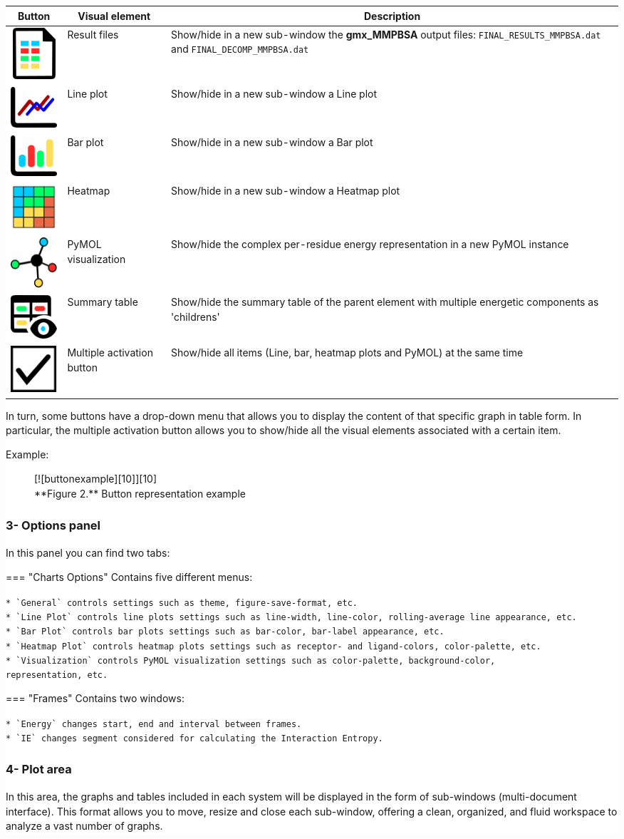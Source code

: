 |       Button       | Visual element             | Description                                                                                                             |
|:------------------:|----------------------------|-------------------------------------------------------------------------------------------------------------------------|
| ![resultfiles][3]  | Result files               | Show/hide in a new sub-window the **gmx_MMPBSA** output files: `FINAL_RESULTS_MMPBSA.dat` and `FINAL_DECOMP_MMPBSA.dat` |
|   ![lineplot][4]   | Line plot                  | Show/hide in a new sub-window a Line plot                                                                               |
|   ![barplot][5]    | Bar plot                   | Show/hide in a new sub-window a Bar plot                                                                                |
|   ![heatmap][6]    | Heatmap                    | Show/hide in a new sub-window a Heatmap plot                                                                            |
|    ![pymol][7]     | PyMOL visualization        | Show/hide the complex per-residue energy representation in a new PyMOL instance                                         |
| ![summarytable][8] | Summary table              | Show/hide the summary table of the parent element with multiple energetic components as 'childrens'                     |
|  ![multiacti][9]   | Multiple activation button | Show/hide all items (Line, bar, heatmap plots and PyMOL) at the same time                                               |

[3]: assets/images/result_files_icon.svg
[4]: assets/images/line_plot_icon.svg
[5]: assets/images/bar_plot_icon.svg
[6]: assets/images/heatmap_plot_icon.svg
[7]: assets/images/pymol_icon.svg
[8]: assets/images/summary_table_icon.svg
[9]: assets/images/multi_button_icon.svg

In turn, some buttons have a drop-down menu that allows you to display the content of that specific graph in table 
form. In particular, the multiple activation button allows you to show/hide all the visual elements associated with a 
certain item.

Example:
<figure markdown="1">
[![buttonexample][10]][10]
  <figcaption markdown="1" style="margin-top:0;">
**Figure 2.** Button representation example
  </figcaption>
</figure>

[10]: assets/images/buttons_example.png

### 3- Options panel
In this panel you can find two tabs:

=== "Charts Options"
    Contains five different menus:

    * `General` controls settings such as theme, figure-save-format, etc.
    * `Line Plot` controls line plots settings such as line-width, line-color, rolling-average line appearance, etc.
    * `Bar Plot` controls bar plots settings such as bar-color, bar-label appearance, etc.
    * `Heatmap Plot` controls heatmap plots settings such as receptor- and ligand-colors, color-palette, etc.
    * `Visualization` controls PyMOL visualization settings such as color-palette, background-color, 
    representation, etc.

=== "Frames"
    Contains two windows:

    * `Energy` changes start, end and interval between frames.
    * `IE` changes segment considered for calculating the Interaction Entropy.

### 4- Plot area
In this area, the graphs and tables included in each system will be displayed in the form of sub-windows 
(multi-document interface). This format allows you to move, resize and close each sub-window, offering a clean, 
organized, and fluid workspace to analyze a vast number of graphs.


[2]: assets/images/gmx_mmpbsa_ana_overview.png
[comment]: <> (### Correlation analysis)
[comment]: <> (<div class="embed-container">)
[comment]: <> (    <iframe src="https://www.youtube.com/embed/0xiphzA1O0w" frameborder="0" allowfullscreen></iframe>)
[comment]: <> (</div>)
